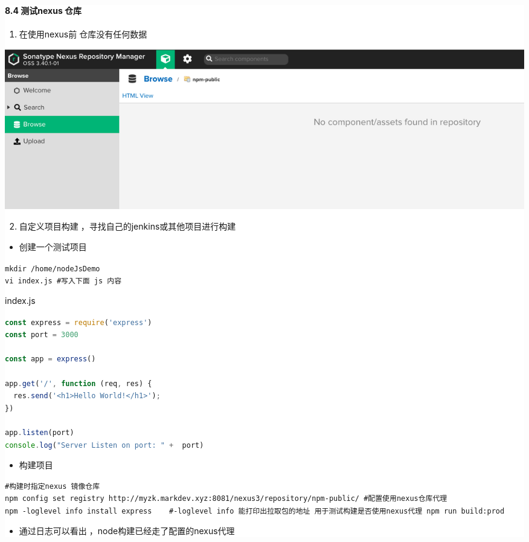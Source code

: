  

#### 8.4 测试nexus 仓库

1. 在使用nexus前 仓库没有任何数据

![image-20220704180750302](assets/img/image-20220704180750302.png)



2. 自定义项目构建 ，寻找自己的jenkins或其他项目进行构建
+ 创建一个测试项目

```shell
mkdir /home/nodeJsDemo
vi index.js #写入下面 js 内容
```

index.js

```js
const express = require('express')
const port = 3000

const app = express()

app.get('/', function (req, res) {
  res.send('<h1>Hello World!</h1>');
})

app.listen(port)
console.log("Server Listen on port: " +  port)
```

+ 构建项目 

```shell
#构建时指定nexus 镜像仓库
npm config set registry http://myzk.markdev.xyz:8081/nexus3/repository/npm-public/ #配置使用nexus仓库代理 
npm -loglevel info install express    #-loglevel info 能打印出拉取包的地址 用于测试构建是否使用nexus代理 npm run build:prod
```

+ 通过日志可以看出 ，node构建已经走了配置的nexus代理
